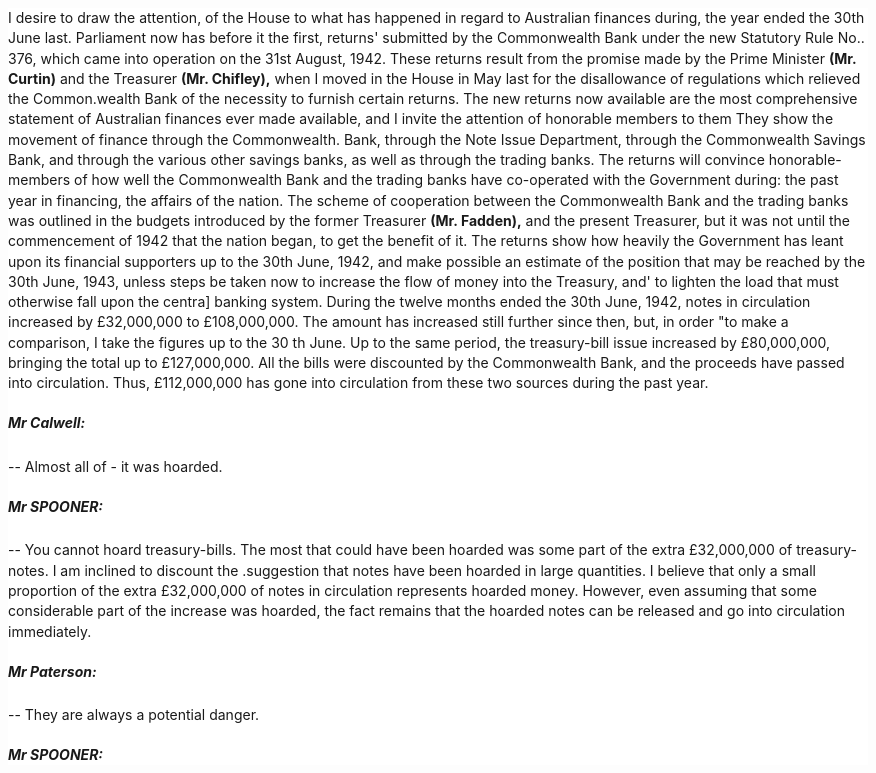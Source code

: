 I desire to draw the attention, of the House to what has happened in regard to Australian finances during, the year ended the 30th June last. Parliament now has before it the first, returns' submitted by the Commonwealth Bank under the new Statutory Rule No.. 376, which came into operation on the 31st August, 1942. These returns result from the promise made by the Prime Minister  **(Mr. Curtin)**  and the Treasurer  **(Mr. Chifley),**  when I moved in the House in May last for the disallowance of regulations which relieved the Common.wealth Bank of the necessity to furnish certain returns. The new returns now available are the most comprehensive statement of Australian finances ever made available, and I invite the attention of honorable members to them They show the movement of finance through the Commonwealth. Bank, through the Note Issue Department, through the Commonwealth Savings Bank, and through the various other savings banks, as well as through the trading banks. The returns will convince honorable- members of how well the Commonwealth Bank and the trading banks have co-operated with the Government during: the past year in financing, the affairs of the nation. The scheme of cooperation between the Commonwealth Bank and the trading banks was outlined in the budgets introduced by the former Treasurer  **(Mr. Fadden),**  and the present Treasurer, but it was not until the commencement of 1942 that the nation began, to get the benefit of it. The returns show how heavily the Government has leant upon its financial supporters up to the 30th June, 1942, and make possible an estimate of the position that may be reached by the 30th June, 1943, unless steps be taken now to increase the flow of money into the Treasury, and' to lighten the load that must otherwise fall upon the centra] banking system. During the twelve months ended the 30th June, 1942, notes in circulation increased by £32,000,000 to £108,000,000. The amount has increased still further since then, but, in order "to make a comparison, I take the figures up to the 30 th June. Up to the same period, the treasury-bill issue increased by £80,000,000, bringing the total up to £127,000,000. All the bills were discounted by the Commonwealth Bank, and the proceeds have passed into circulation. Thus, £112,000,000 has gone into circulation from these two sources during the past year. 

##### Mr Calwell:

-- Almost all of - it was hoarded. 

##### Mr SPOONER:

-- You cannot hoard treasury-bills. The most that could have been hoarded was some part of the extra £32,000,000 of treasury-notes. I am inclined to discount the .suggestion that notes have been hoarded in large quantities. I believe that only a small proportion of the extra £32,000,000 of notes in circulation represents hoarded money. However, even assuming that some considerable part of the increase was hoarded, the fact remains that the hoarded notes can be released and go into circulation immediately. 

##### Mr Paterson:

-- They are always a potential danger. 

##### Mr SPOONER:
